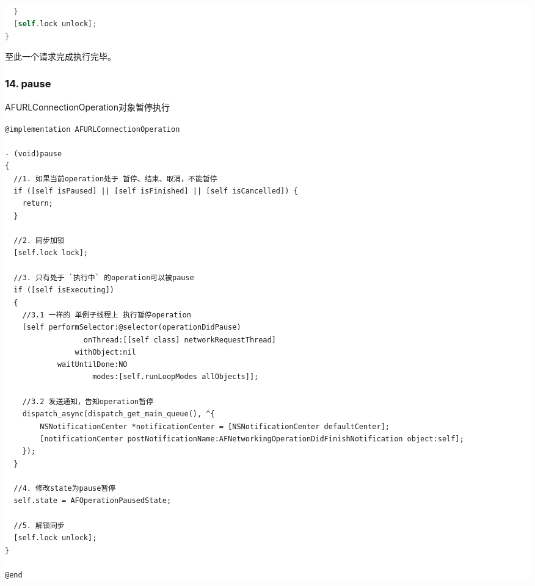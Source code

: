 ```objective-c
  }
  [self.lock unlock];
}
```

至此一个请求完成执行完毕。

### 14. pause

AFURLConnectionOperation对象暂停执行

```objc
@implementation AFURLConnectionOperation

- (void)pause 
{
  //1. 如果当前operation处于 暂停、结束、取消，不能暂停
  if ([self isPaused] || [self isFinished] || [self isCancelled]) {
    return;
  }

  //2. 同步加锁
  [self.lock lock];

  //3. 只有处于 `执行中` 的operation可以被pause
  if ([self isExecuting])
  {
    //3.1 一样的 单例子线程上 执行暂停operation
    [self performSelector:@selector(operationDidPause)
                  onThread:[[self class] networkRequestThread]
                withObject:nil
            waitUntilDone:NO
                    modes:[self.runLoopModes allObjects]];

    //3.2 发送通知，告知operation暂停
    dispatch_async(dispatch_get_main_queue(), ^{
        NSNotificationCenter *notificationCenter = [NSNotificationCenter defaultCenter];
        [notificationCenter postNotificationName:AFNetworkingOperationDidFinishNotification object:self];
    });
  }

  //4. 修改state为pause暂停
  self.state = AFOperationPausedState;

  //5. 解锁同步
  [self.lock unlock];
}

@end
```
